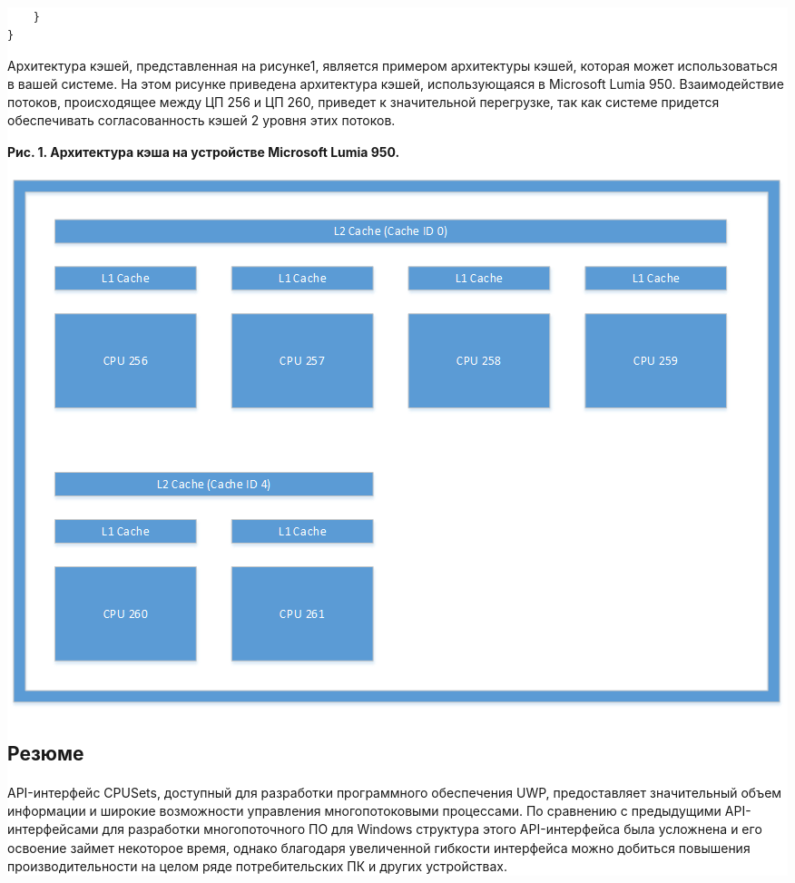 ```
    }
}
```

Архитектура кэшей, представленная на рисунке1, является примером архитектуры кэшей, которая может использоваться в вашей системе. На этом рисунке приведена архитектура кэшей, использующаяся в Microsoft Lumia 950. Взаимодействие потоков, происходящее между ЦП 256 и ЦП 260, приведет к значительной перегрузке, так как системе придется обеспечивать согласованность кэшей 2 уровня этих потоков.

**Рис. 1. Архитектура кэша на устройстве Microsoft Lumia 950.**

![Кэш Lumia 950](images/cpusets-lumia950cache.png)

## <a name="summary"></a>Резюме

API-интерфейс CPUSets, доступный для разработки программного обеспечения UWP, предоставляет значительный объем информации и широкие возможности управления многопотоковыми процессами. По сравнению с предыдущими API-интерфейсами для разработки многопоточного ПО для Windows структура этого API-интерфейса была усложнена и его освоение займет некоторое время, однако благодаря увеличенной гибкости интерфейса можно добиться повышения производительности на целом ряде потребительских ПК и других устройствах.
